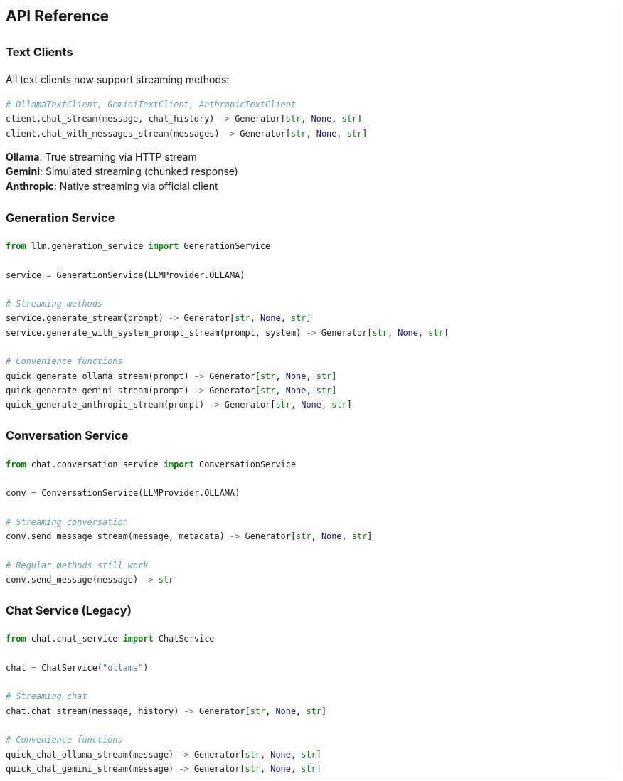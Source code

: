 
## API Reference

### Text Clients

All text clients now support streaming methods:

```python
# OllamaTextClient, GeminiTextClient, AnthropicTextClient
client.chat_stream(message, chat_history) -> Generator[str, None, str]
client.chat_with_messages_stream(messages) -> Generator[str, None, str]
```

**Ollama**: True streaming via HTTP stream  
**Gemini**: Simulated streaming (chunked response)  
**Anthropic**: Native streaming via official client  

### Generation Service

```python
from llm.generation_service import GenerationService

service = GenerationService(LLMProvider.OLLAMA)

# Streaming methods
service.generate_stream(prompt) -> Generator[str, None, str]
service.generate_with_system_prompt_stream(prompt, system) -> Generator[str, None, str]

# Convenience functions
quick_generate_ollama_stream(prompt) -> Generator[str, None, str]
quick_generate_gemini_stream(prompt) -> Generator[str, None, str]
quick_generate_anthropic_stream(prompt) -> Generator[str, None, str]
```

### Conversation Service

```python
from chat.conversation_service import ConversationService

conv = ConversationService(LLMProvider.OLLAMA)

# Streaming conversation
conv.send_message_stream(message, metadata) -> Generator[str, None, str]

# Regular methods still work
conv.send_message(message) -> str
```

### Chat Service (Legacy)

```python
from chat.chat_service import ChatService

chat = ChatService("ollama")

# Streaming chat
chat.chat_stream(message, history) -> Generator[str, None, str]

# Convenience functions
quick_chat_ollama_stream(message) -> Generator[str, None, str]
quick_chat_gemini_stream(message) -> Generator[str, None, str]
```
